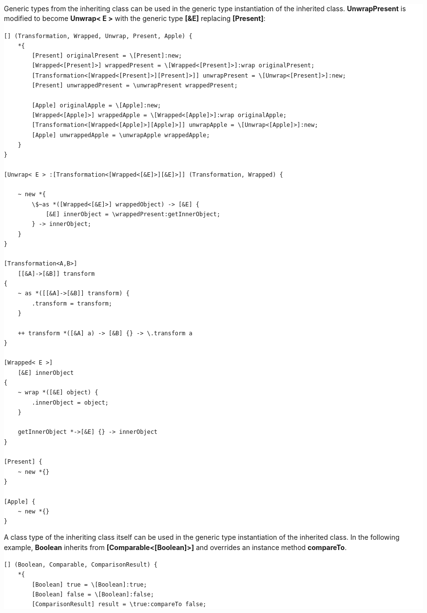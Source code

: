 Generic types from the inheriting class can be used in the generic type instantiation of the inherited class. **UnwrapPresent** is modified to become **Unwrap< E >** with the generic type **[&E]** replacing **[Present]**: 
```
[] (Transformation, Wrapped, Unwrap, Present, Apple) {
    *{
        [Present] originalPresent = \[Present]:new;
        [Wrapped<[Present]>] wrappedPresent = \[Wrapped<[Present]>]:wrap originalPresent;
        [Transformation<[Wrapped<[Present]>][Present]>]] unwrapPresent = \[Unwrap<[Present]>]:new;
        [Present] unwrappedPresent = \unwrapPresent wrappedPresent;

        [Apple] originalApple = \[Apple]:new;
        [Wrapped<[Apple]>] wrappedApple = \[Wrapped<[Apple]>]:wrap originalApple;
        [Transformation<[Wrapped<[Apple]>][Apple]>]] unwrapApple = \[Unwrap<[Apple]>]:new;
        [Apple] unwrappedApple = \unwrapApple wrappedApple;
    }
}

[Unwrap< E > :[Transformation<[Wrapped<[&E]>][&E]>]] (Transformation, Wrapped) {

    ~ new *{
        \$~as *([Wrapped<[&E]>] wrappedObject) -> [&E] {
            [&E] innerObject = \wrappedPresent:getInnerObject;
        } -> innerObject;
    } 
}

[Transformation<A,B>] 
    [[&A]->[&B]] transform
{
    ~ as *([[&A]->[&B]] transform) {
        .transform = transform;
    }

    ++ transform *([&A] a) -> [&B] {} -> \.transform a
}

[Wrapped< E >] 
    [&E] innerObject
{
    ~ wrap *([&E] object) {
        .innerObject = object;
    }

    getInnerObject *->[&E] {} -> innerObject
}

[Present] {
    ~ new *{}
}

[Apple] {
    ~ new *{}
}
```
A class type of the inheriting class itself can be used in the generic type instantiation of the inherited class. In the following example, **Boolean** inherits from **[Comparable<[Boolean]>]** and overrides an instance method **compareTo**.
```
[] (Boolean, Comparable, ComparisonResult) {
    *{
        [Boolean] true = \[Boolean]:true;
        [Boolean] false = \[Boolean]:false;
        [ComparisonResult] result = \true:compareTo false;
```